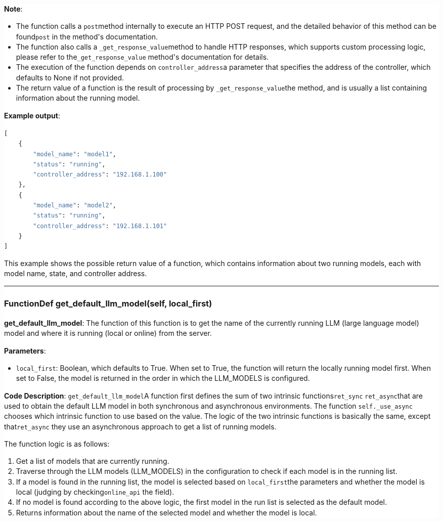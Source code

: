 **Note**:
- The function calls a `post`method internally to execute an HTTP POST request, and the detailed behavior of this method can be found`post` in the method's documentation. 
- The function also calls a `_get_response_value`method to handle HTTP responses, which supports custom processing logic, please refer to the`_get_response_value` method's documentation for details. 
- The execution of the function depends on `controller_address`a parameter that specifies the address of the controller, which defaults to None if not provided. 
- The return value of a function is the result of processing by `_get_response_value`the method, and is usually a list containing information about the running model. 

**Example output**:
```python
[
    {
        "model_name": "model1",
        "status": "running",
        "controller_address": "192.168.1.100"
    },
    {
        "model_name": "model2",
        "status": "running",
        "controller_address": "192.168.1.101"
    }
]
```
This example shows the possible return value of a function, which contains information about two running models, each with model name, state, and controller address.
***
### FunctionDef get_default_llm_model(self, local_first)
**get_default_llm_model**: The function of this function is to get the name of the currently running LLM (large language model) model and where it is running (local or online) from the server. 

**Parameters**:
- `local_first`: Boolean, which defaults to True. When set to True, the function will return the locally running model first. When set to False, the model is returned in the order in which the LLM_MODELS is configured.

**Code Description**:
`get_default_llm_model`A function first defines the sum of two intrinsic functions`ret_sync` `ret_async`that are used to obtain the default LLM model in both synchronous and asynchronous environments. The function `self._use_async`chooses which intrinsic function to use based on the value. The logic of the two intrinsic functions is basically the same, except that`ret_async` they use an asynchronous approach to get a list of running models. 

The function logic is as follows:
1. Get a list of models that are currently running.
2. Traverse through the LLM models (LLM_MODELS) in the configuration to check if each model is in the running list.
3. If a model is found in the running list, the model is selected based on `local_first`the parameters and whether the model is local (judging by checking`online_api` the field). 
4. If no model is found according to the above logic, the first model in the run list is selected as the default model.
5. Returns information about the name of the selected model and whether the model is local.
